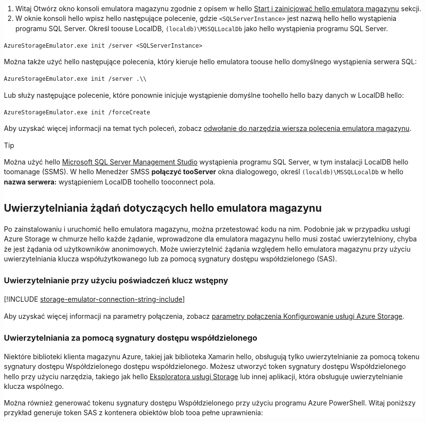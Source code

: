 1. Witaj Otwórz okno konsoli emulatora magazynu zgodnie z opisem w hello [Start i zainicjować hello emulatora magazynu](#start-and-initialize-the-storage-emulator) sekcji.
1. W oknie konsoli hello wpisz hello następujące polecenie, gdzie `<SQLServerInstance>` jest nazwą hello hello wystąpienia programu SQL Server. Określ toouse LocalDB, `(localdb)\MSSQLLocalDb` jako hello wystąpienia programu SQL Server.

  `AzureStorageEmulator.exe init /server <SQLServerInstance>`

  Można także użyć hello następujące polecenia, który kieruje hello emulatora toouse hello domyślnego wystąpienia serwera SQL:

  `AzureStorageEmulator.exe init /server .\\`

  Lub służy następujące polecenie, które ponownie inicjuje wystąpienie domyślne toohello hello bazy danych w LocalDB hello:

  `AzureStorageEmulator.exe init /forceCreate`

Aby uzyskać więcej informacji na temat tych poleceń, zobacz [odwołanie do narzędzia wiersza polecenia emulatora magazynu](#storage-emulator-command-line-tool-reference).

> [!TIP]
> Można użyć hello [Microsoft SQL Server Management Studio](/sql/ssms/download-sql-server-management-studio-ssms) wystąpienia programu SQL Server, w tym instalacji LocalDB hello toomanage (SSMS). W hello Menedżer SMSS **połączyć tooServer** okna dialogowego, określ `(localdb)\MSSQLLocalDb` w hello **nazwa serwera:** wystąpieniem LocalDB toohello tooconnect pola.

## <a name="authenticating-requests-against-hello-storage-emulator"></a>Uwierzytelniania żądań dotyczących hello emulatora magazynu
Po zainstalowaniu i uruchomić hello emulatora magazynu, można przetestować kodu na nim. Podobnie jak w przypadku usługi Azure Storage w chmurze hello każde żądanie, wprowadzone dla emulatora magazynu hello musi zostać uwierzytelniony, chyba że jest żądania od użytkowników anonimowych. Może uwierzytelnić żądania względem hello emulatora magazynu przy użyciu uwierzytelniania klucza współużytkowanego lub za pomocą sygnatury dostępu współdzielonego (SAS).

### <a name="authenticate-with-shared-key-credentials"></a>Uwierzytelnianie przy użyciu poświadczeń klucz wstępny
[!INCLUDE [storage-emulator-connection-string-include](../../includes/storage-emulator-connection-string-include.md)]

Aby uzyskać więcej informacji na parametry połączenia, zobacz [parametry połączenia Konfigurowanie usługi Azure Storage](storage-configure-connection-string.md).

### <a name="authenticate-with-a-shared-access-signature"></a>Uwierzytelniania za pomocą sygnatury dostępu współdzielonego
Niektóre biblioteki klienta magazynu Azure, takiej jak biblioteka Xamarin hello, obsługują tylko uwierzytelnianie za pomocą tokenu sygnatury dostępu Współdzielonego dostępu współdzielonego. Możesz utworzyć token sygnatury dostępu Współdzielonego hello przy użyciu narzędzia, takiego jak hello [Eksploratora usługi Storage](http://storageexplorer.com/) lub innej aplikacji, która obsługuje uwierzytelnianie klucza wspólnego.

Można również generować tokenu sygnatury dostępu Współdzielonego przy użyciu programu Azure PowerShell. Witaj poniższy przykład generuje token SAS z kontenera obiektów blob tooa pełne uprawnienia:
